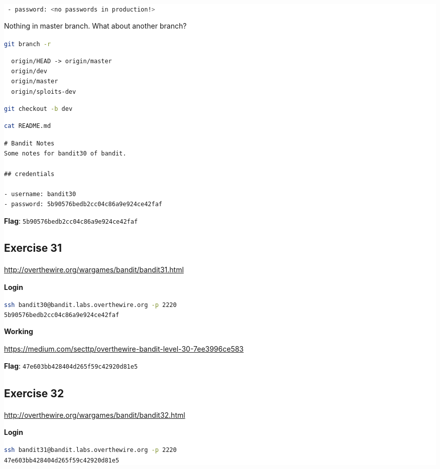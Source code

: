 ```bash
 - password: <no passwords in production!>
```

Nothing in master branch. What about another branch?

```bash
git branch -r
```
```
  origin/HEAD -> origin/master
  origin/dev
  origin/master
  origin/sploits-dev
```

```bash
git checkout -b dev
```
```bash
cat README.md
```
```
# Bandit Notes
Some notes for bandit30 of bandit.

## credentials

- username: bandit30
- password: 5b90576bedb2cc04c86a9e924ce42faf
```

**Flag**: `5b90576bedb2cc04c86a9e924ce42faf`

## Exercise 31
http://overthewire.org/wargames/bandit/bandit31.html

**Login**

```bash
ssh bandit30@bandit.labs.overthewire.org -p 2220
5b90576bedb2cc04c86a9e924ce42faf
```

**Working**

https://medium.com/secttp/overthewire-bandit-level-30-7ee3996ce583

**Flag**: `47e603bb428404d265f59c42920d81e5`

## Exercise 32
http://overthewire.org/wargames/bandit/bandit32.html

**Login**

```bash
ssh bandit31@bandit.labs.overthewire.org -p 2220
47e603bb428404d265f59c42920d81e5
```
